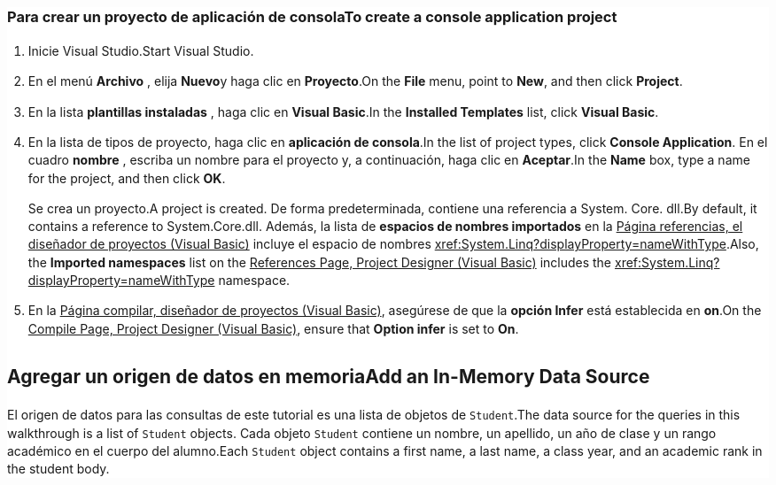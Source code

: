 ### <a name="to-create-a-console-application-project"></a><span data-ttu-id="0c9ed-109">Para crear un proyecto de aplicación de consola</span><span class="sxs-lookup"><span data-stu-id="0c9ed-109">To create a console application project</span></span>

1. <span data-ttu-id="0c9ed-110">Inicie Visual Studio.</span><span class="sxs-lookup"><span data-stu-id="0c9ed-110">Start Visual Studio.</span></span>

2. <span data-ttu-id="0c9ed-111">En el menú **Archivo** , elija **Nuevo**y haga clic en **Proyecto**.</span><span class="sxs-lookup"><span data-stu-id="0c9ed-111">On the **File** menu, point to **New**, and then click **Project**.</span></span>

3. <span data-ttu-id="0c9ed-112">En la lista **plantillas instaladas** , haga clic en **Visual Basic**.</span><span class="sxs-lookup"><span data-stu-id="0c9ed-112">In the **Installed Templates** list, click **Visual Basic**.</span></span>

4. <span data-ttu-id="0c9ed-113">En la lista de tipos de proyecto, haga clic en **aplicación de consola**.</span><span class="sxs-lookup"><span data-stu-id="0c9ed-113">In the list of project types, click **Console Application**.</span></span> <span data-ttu-id="0c9ed-114">En el cuadro **nombre** , escriba un nombre para el proyecto y, a continuación, haga clic en **Aceptar**.</span><span class="sxs-lookup"><span data-stu-id="0c9ed-114">In the **Name** box, type a name for the project, and then click **OK**.</span></span>

    <span data-ttu-id="0c9ed-115">Se crea un proyecto.</span><span class="sxs-lookup"><span data-stu-id="0c9ed-115">A project is created.</span></span> <span data-ttu-id="0c9ed-116">De forma predeterminada, contiene una referencia a System. Core. dll.</span><span class="sxs-lookup"><span data-stu-id="0c9ed-116">By default, it contains a reference to System.Core.dll.</span></span> <span data-ttu-id="0c9ed-117">Además, la lista de **espacios de nombres importados** en la [Página referencias, el diseñador de proyectos (Visual Basic)](/visualstudio/ide/reference/references-page-project-designer-visual-basic) incluye el espacio de nombres <xref:System.Linq?displayProperty=nameWithType>.</span><span class="sxs-lookup"><span data-stu-id="0c9ed-117">Also, the **Imported namespaces** list on the [References Page, Project Designer (Visual Basic)](/visualstudio/ide/reference/references-page-project-designer-visual-basic) includes the <xref:System.Linq?displayProperty=nameWithType> namespace.</span></span>

5. <span data-ttu-id="0c9ed-118">En la [Página compilar, diseñador de proyectos (Visual Basic)](/visualstudio/ide/reference/compile-page-project-designer-visual-basic), asegúrese de que la **opción Infer** está establecida en **on**.</span><span class="sxs-lookup"><span data-stu-id="0c9ed-118">On the [Compile Page, Project Designer (Visual Basic)](/visualstudio/ide/reference/compile-page-project-designer-visual-basic), ensure that **Option infer** is set to **On**.</span></span>

## <a name="add-an-in-memory-data-source"></a><span data-ttu-id="0c9ed-119">Agregar un origen de datos en memoria</span><span class="sxs-lookup"><span data-stu-id="0c9ed-119">Add an In-Memory Data Source</span></span>

<span data-ttu-id="0c9ed-120">El origen de datos para las consultas de este tutorial es una lista de objetos de `Student`.</span><span class="sxs-lookup"><span data-stu-id="0c9ed-120">The data source for the queries in this walkthrough is a list of `Student` objects.</span></span> <span data-ttu-id="0c9ed-121">Cada objeto `Student` contiene un nombre, un apellido, un año de clase y un rango académico en el cuerpo del alumno.</span><span class="sxs-lookup"><span data-stu-id="0c9ed-121">Each `Student` object contains a first name, a last name, a class year, and an academic rank in the student body.</span></span>
